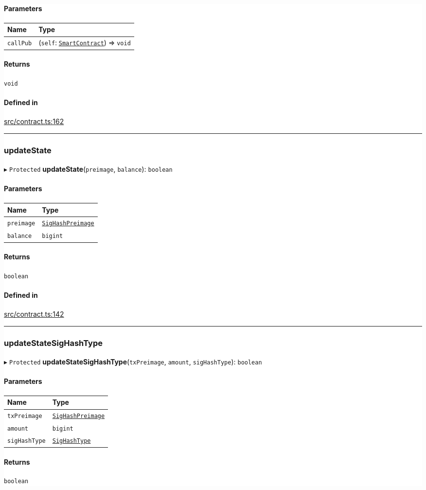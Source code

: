 #### Parameters

| Name | Type |
| :------ | :------ |
| `callPub` | (`self`: [`SmartContract`](SmartContract.md)) => `void` |

#### Returns

`void`

#### Defined in

[src/contract.ts:162](https://github.com/sCrypt-Inc/ts-sCrypt/blob/8356f43/src/contract.ts#L162)

___

### updateState

▸ `Protected` **updateState**(`preimage`, `balance`): `boolean`

#### Parameters

| Name | Type |
| :------ | :------ |
| `preimage` | [`SigHashPreimage`](SigHashPreimage.md) |
| `balance` | `bigint` |

#### Returns

`boolean`

#### Defined in

[src/contract.ts:142](https://github.com/sCrypt-Inc/ts-sCrypt/blob/8356f43/src/contract.ts#L142)

___

### updateStateSigHashType

▸ `Protected` **updateStateSigHashType**(`txPreimage`, `amount`, `sigHashType`): `boolean`

#### Parameters

| Name | Type |
| :------ | :------ |
| `txPreimage` | [`SigHashPreimage`](SigHashPreimage.md) |
| `amount` | `bigint` |
| `sigHashType` | [`SigHashType`](SigHashType.md) |

#### Returns

`boolean`
